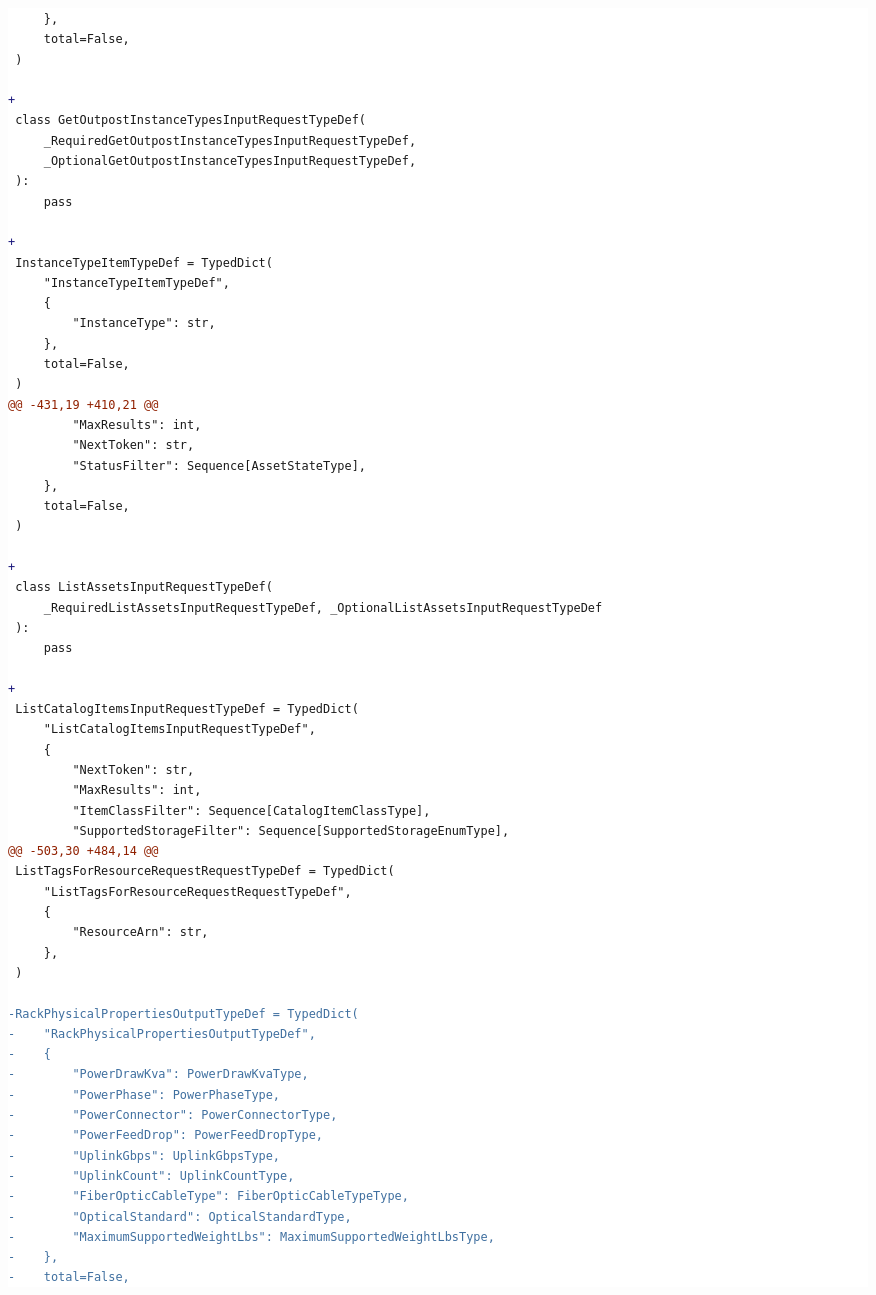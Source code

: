 ```diff
     },
     total=False,
 )
 
+
 class GetOutpostInstanceTypesInputRequestTypeDef(
     _RequiredGetOutpostInstanceTypesInputRequestTypeDef,
     _OptionalGetOutpostInstanceTypesInputRequestTypeDef,
 ):
     pass
 
+
 InstanceTypeItemTypeDef = TypedDict(
     "InstanceTypeItemTypeDef",
     {
         "InstanceType": str,
     },
     total=False,
 )
@@ -431,19 +410,21 @@
         "MaxResults": int,
         "NextToken": str,
         "StatusFilter": Sequence[AssetStateType],
     },
     total=False,
 )
 
+
 class ListAssetsInputRequestTypeDef(
     _RequiredListAssetsInputRequestTypeDef, _OptionalListAssetsInputRequestTypeDef
 ):
     pass
 
+
 ListCatalogItemsInputRequestTypeDef = TypedDict(
     "ListCatalogItemsInputRequestTypeDef",
     {
         "NextToken": str,
         "MaxResults": int,
         "ItemClassFilter": Sequence[CatalogItemClassType],
         "SupportedStorageFilter": Sequence[SupportedStorageEnumType],
@@ -503,30 +484,14 @@
 ListTagsForResourceRequestRequestTypeDef = TypedDict(
     "ListTagsForResourceRequestRequestTypeDef",
     {
         "ResourceArn": str,
     },
 )
 
-RackPhysicalPropertiesOutputTypeDef = TypedDict(
-    "RackPhysicalPropertiesOutputTypeDef",
-    {
-        "PowerDrawKva": PowerDrawKvaType,
-        "PowerPhase": PowerPhaseType,
-        "PowerConnector": PowerConnectorType,
-        "PowerFeedDrop": PowerFeedDropType,
-        "UplinkGbps": UplinkGbpsType,
-        "UplinkCount": UplinkCountType,
-        "FiberOpticCableType": FiberOpticCableTypeType,
-        "OpticalStandard": OpticalStandardType,
-        "MaximumSupportedWeightLbs": MaximumSupportedWeightLbsType,
-    },
-    total=False,
```